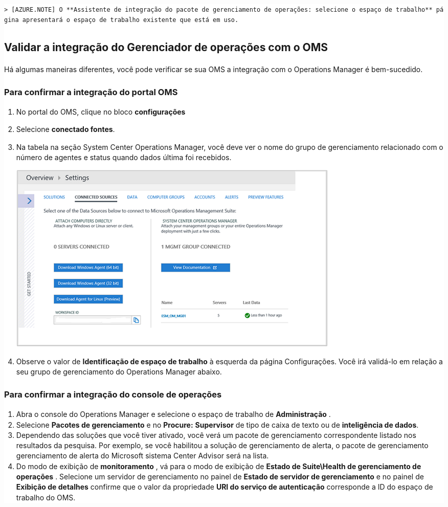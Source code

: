     > [AZURE.NOTE] O **Assistente de integração do pacote de gerenciamento de operações: selecione o espaço de trabalho** página apresentará o espaço de trabalho existente que está em uso.


## <a name="validate-operations-manager-integration-with-oms"></a>Validar a integração do Gerenciador de operações com o OMS
Há algumas maneiras diferentes, você pode verificar se sua OMS a integração com o Operations Manager é bem-sucedido.

### <a name="to-confirm-integration-from-the-oms-portal"></a>Para confirmar a integração do portal OMS

1.  No portal do OMS, clique no bloco **configurações**
2.  Selecione **conectado fontes**.
3.  Na tabela na seção System Center Operations Manager, você deve ver o nome do grupo de gerenciamento relacionado com o número de agentes e status quando dados última foi recebidos.

    ![OMS-configurações-connectedsources](./media/log-analytics-om-agents/oms-settings-connectedsources.png)

4.  Observe o valor de **Identificação de espaço de trabalho** à esquerda da página Configurações.  Você irá validá-lo em relação a seu grupo de gerenciamento do Operations Manager abaixo.  

### <a name="to-confirm-integration-from-the-operations-console"></a>Para confirmar a integração do console de operações

1.  Abra o console do Operations Manager e selecione o espaço de trabalho de **Administração** .
2.  Selecione **Pacotes de gerenciamento** e no **Procure:** **Supervisor** de tipo de caixa de texto ou de **inteligência de dados**.
3.  Dependendo das soluções que você tiver ativado, você verá um pacote de gerenciamento correspondente listado nos resultados da pesquisa.  Por exemplo, se você habilitou a solução de gerenciamento de alerta, o pacote de gerenciamento gerenciamento de alerta do Microsoft sistema Center Advisor será na lista.
4.  Do modo de exibição de **monitoramento** , vá para o modo de exibição de **Estado de Suite\Health de gerenciamento de operações** .  Selecione um servidor de gerenciamento no painel de **Estado de servidor de gerenciamento** e no painel de **Exibição de detalhes** confirme que o valor da propriedade **URI do serviço de autenticação** corresponde a ID do espaço de trabalho do OMS.
